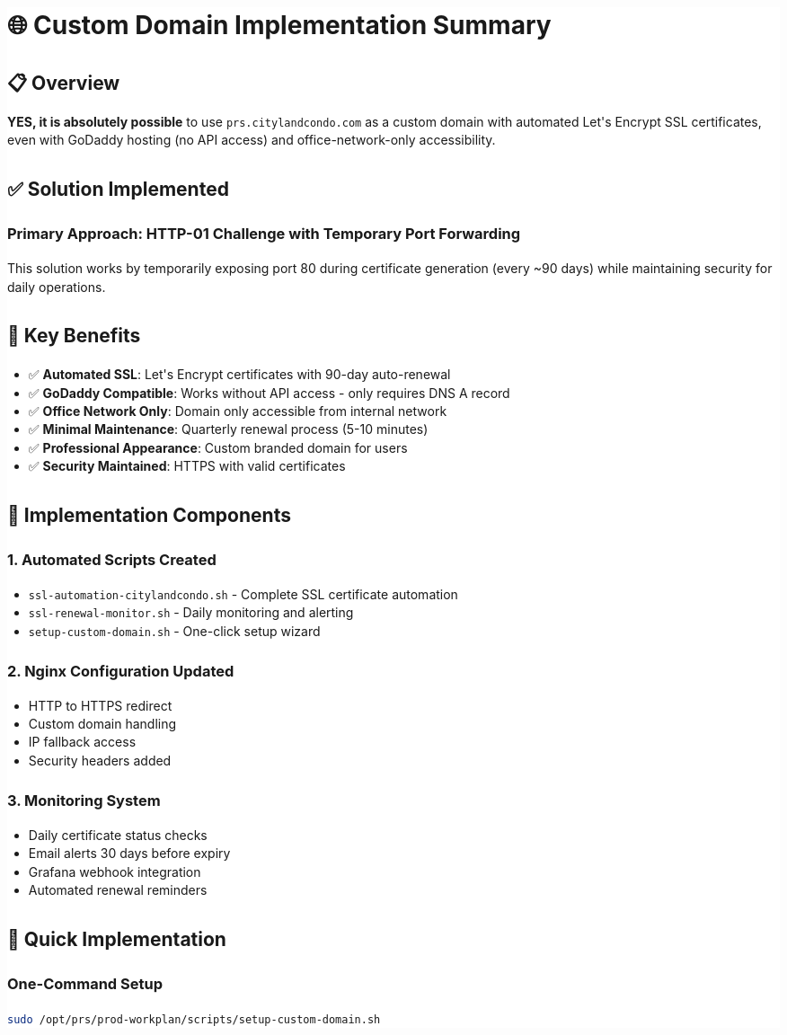 # 🌐 Custom Domain Implementation Summary

## 📋 Overview

**YES, it is absolutely possible** to use `prs.citylandcondo.com` as a custom domain with automated Let's Encrypt SSL certificates, even with GoDaddy hosting (no API access) and office-network-only accessibility.

## ✅ Solution Implemented

### **Primary Approach: HTTP-01 Challenge with Temporary Port Forwarding**

This solution works by temporarily exposing port 80 during certificate generation (every ~90 days) while maintaining security for daily operations.

## 🎯 Key Benefits

- ✅ **Automated SSL**: Let's Encrypt certificates with 90-day auto-renewal
- ✅ **GoDaddy Compatible**: Works without API access - only requires DNS A record
- ✅ **Office Network Only**: Domain only accessible from internal network
- ✅ **Minimal Maintenance**: Quarterly renewal process (5-10 minutes)
- ✅ **Professional Appearance**: Custom branded domain for users
- ✅ **Security Maintained**: HTTPS with valid certificates

## 🔧 Implementation Components

### 1. **Automated Scripts Created**
- `ssl-automation-citylandcondo.sh` - Complete SSL certificate automation
- `ssl-renewal-monitor.sh` - Daily monitoring and alerting
- `setup-custom-domain.sh` - One-click setup wizard

### 2. **Nginx Configuration Updated**
- HTTP to HTTPS redirect
- Custom domain handling
- IP fallback access
- Security headers added

### 3. **Monitoring System**
- Daily certificate status checks
- Email alerts 30 days before expiry
- Grafana webhook integration
- Automated renewal reminders

## 🚀 Quick Implementation

### **One-Command Setup**
```bash
sudo /opt/prs/prod-workplan/scripts/setup-custom-domain.sh
```
